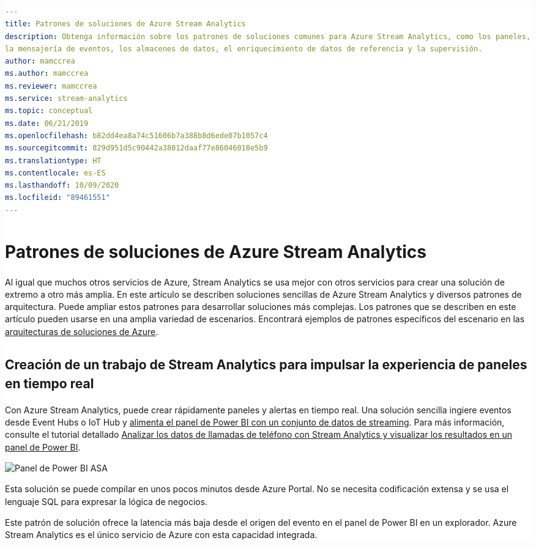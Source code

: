 ```yaml
---
title: Patrones de soluciones de Azure Stream Analytics
description: Obtenga información sobre los patrones de soluciones comunes para Azure Stream Analytics, como los paneles, la mensajería de eventos, los almacenes de datos, el enriquecimiento de datos de referencia y la supervisión.
author: mamccrea
ms.author: mamccrea
ms.reviewer: mamccrea
ms.service: stream-analytics
ms.topic: conceptual
ms.date: 06/21/2019
ms.openlocfilehash: b82dd4ea8a74c51606b7a388b8d6ede07b1057c4
ms.sourcegitcommit: 829d951d5c90442a38012daaf77e86046018e5b9
ms.translationtype: HT
ms.contentlocale: es-ES
ms.lasthandoff: 10/09/2020
ms.locfileid: "89461551"
---
```

# <a name="azure-stream-analytics-solution-patterns"></a>Patrones de soluciones de Azure Stream Analytics

Al igual que muchos otros servicios de Azure, Stream Analytics se usa mejor con otros servicios para crear una solución de extremo a otro más amplia. En este artículo se describen soluciones sencillas de Azure Stream Analytics y diversos patrones de arquitectura. Puede ampliar estos patrones para desarrollar soluciones más complejas. Los patrones que se describen en este artículo pueden usarse en una amplia variedad de escenarios. Encontrará ejemplos de patrones específicos del escenario en las [arquitecturas de soluciones de Azure](https://azure.microsoft.com/solutions/architecture/?product=stream-analytics).

## <a name="create-a-stream-analytics-job-to-power-real-time-dashboarding-experience"></a>Creación de un trabajo de Stream Analytics para impulsar la experiencia de paneles en tiempo real

Con Azure Stream Analytics, puede crear rápidamente paneles y alertas en tiempo real. Una solución sencilla ingiere eventos desde Event Hubs o IoT Hub y [alimenta el panel de Power BI con un conjunto de datos de streaming](/power-bi/service-real-time-streaming). Para más información, consulte el tutorial detallado [Analizar los datos de llamadas de teléfono con Stream Analytics y visualizar los resultados en un panel de Power BI](stream-analytics-manage-job.md).

![Panel de Power BI ASA](media/stream-analytics-solution-patterns/power-bi-dashboard.png)

Esta solución se puede compilar en unos pocos minutos desde Azure Portal. No se necesita codificación extensa y se usa el lenguaje SQL para expresar la lógica de negocios.

Este patrón de solución ofrece la latencia más baja desde el origen del evento en el panel de Power BI en un explorador. Azure Stream Analytics es el único servicio de Azure con esta capacidad integrada.
